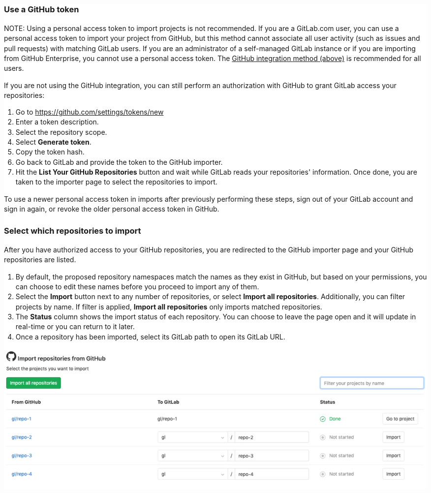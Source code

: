 ### Use a GitHub token

NOTE:
Using a personal access token to import projects is not recommended. If you are a GitLab.com user,
you can use a personal access token to import your project from GitHub, but this method cannot
associate all user activity (such as issues and pull requests) with matching GitLab users.
If you are an administrator of a self-managed GitLab instance or if you are importing from
GitHub Enterprise, you cannot use a personal access token.
The [GitHub integration method (above)](#use-the-github-integration) is recommended for all users.

If you are not using the GitHub integration, you can still perform an authorization with GitHub to grant GitLab access your repositories:

1. Go to <https://github.com/settings/tokens/new>
1. Enter a token description.
1. Select the repository scope.
1. Select **Generate token**.
1. Copy the token hash.
1. Go back to GitLab and provide the token to the GitHub importer.
1. Hit the **List Your GitHub Repositories** button and wait while GitLab reads your repositories' information.
   Once done, you are taken to the importer page to select the repositories to import.

To use a newer personal access token in imports after previously performing these steps, sign out of
your GitLab account and sign in again, or revoke the older personal access token in GitHub.

### Select which repositories to import

After you have authorized access to your GitHub repositories, you are redirected to the GitHub importer page and
your GitHub repositories are listed.

1. By default, the proposed repository namespaces match the names as they exist in GitHub, but based on your permissions,
   you can choose to edit these names before you proceed to import any of them.
1. Select the **Import** button next to any number of repositories, or select **Import all repositories**. Additionally,
   you can filter projects by name. If filter is applied, **Import all repositories** only imports matched repositories.
1. The **Status** column shows the import status of each repository. You can choose to leave the page open and it will
   update in real-time or you can return to it later.
1. Once a repository has been imported, select its GitLab path to open its GitLab URL.

![GitHub importer page](img/import_projects_from_github_importer_v12_3.png)
